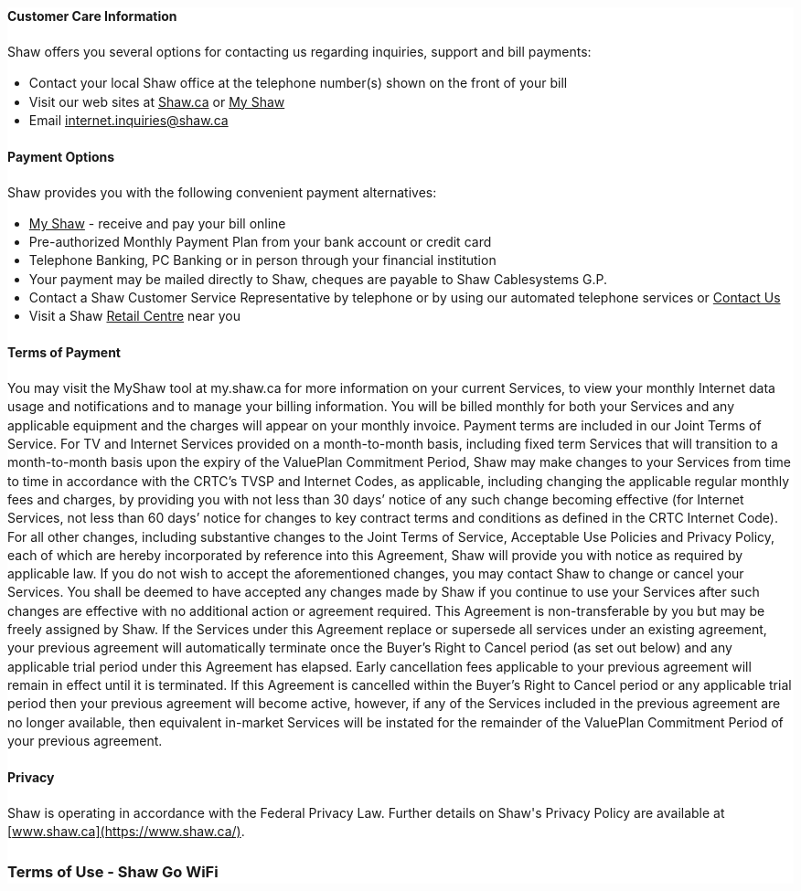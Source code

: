 #### Customer Care Information

Shaw offers you several options for contacting us regarding inquiries, support and bill payments:

* Contact your local Shaw office at the telephone number(s) shown on the front of your bill
* Visit our web sites at [Shaw.ca](https://www.shaw.ca/) or [My Shaw](https://my.shaw.ca/)
* Email [internet.inquiries@shaw.ca](mailto:internet.inquiries@shaw.ca)

#### Payment Options

Shaw provides you with the following convenient payment alternatives:

* [My Shaw](https://my.shaw.ca/) - receive and pay your bill online
* Pre-authorized Monthly Payment Plan from your bank account or credit card
* Telephone Banking, PC Banking or in person through your financial institution
* Your payment may be mailed directly to Shaw, cheques are payable to Shaw Cablesystems G.P.
* Contact a Shaw Customer Service Representative by telephone or by using our automated telephone services or [Contact Us](https://www.shaw.ca/contact-us/)
* Visit a Shaw [Retail Centre](https://www.shaw.ca/contact-us/retail) near you

#### Terms of Payment

You may visit the MyShaw tool at my.shaw.ca for more information on your current Services, to view your monthly Internet data usage and notifications and to manage your billing information. You will be billed monthly for both your Services and any applicable equipment and the charges will appear on your monthly invoice. Payment terms are included in our Joint Terms of Service. For TV and Internet Services provided on a month-to-month basis, including fixed term Services that will transition to a month-to-month basis upon the expiry of the ValuePlan Commitment Period, Shaw may make changes to your Services from time to time in accordance with the CRTC’s TVSP and Internet Codes, as applicable, including changing the applicable regular monthly fees and charges, by providing you with not less than 30 days’ notice of any such change becoming effective (for Internet Services, not less than 60 days’ notice for changes to key contract terms and conditions as defined in the CRTC Internet Code). For all other changes, including substantive changes to the Joint Terms of Service, Acceptable Use Policies and Privacy Policy, each of which are hereby incorporated by reference into this Agreement, Shaw will provide you with notice as required by applicable law. If you do not wish to accept the aforementioned changes, you may contact Shaw to change or cancel your Services. You shall be deemed to have accepted any changes made by Shaw if you continue to use your Services after such changes are effective with no additional action or agreement required. This Agreement is non-transferable by you but may be freely assigned by Shaw. If the Services under this Agreement replace or supersede all services under an existing agreement, your previous agreement will automatically terminate once the Buyer’s Right to Cancel period (as set out below) and any applicable trial period under this Agreement has elapsed. Early cancellation fees applicable to your previous agreement will remain in effect until it is terminated. If this Agreement is cancelled within the Buyer’s Right to Cancel period or any applicable trial period then your previous agreement will become active, however, if any of the Services included in the previous agreement are no longer available, then equivalent in-market Services will be instated for the remainder of the ValuePlan Commitment Period of your previous agreement.

#### Privacy

Shaw is operating in accordance with the Federal Privacy Law. Further details on Shaw's Privacy Policy are available at [www.shaw.ca](https://www.shaw.ca/).

### Terms of Use - Shaw Go WiFi
